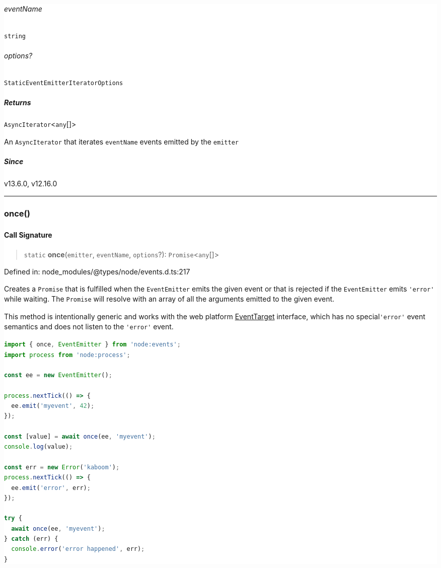 ###### eventName

`string`

###### options?

`StaticEventEmitterIteratorOptions`

##### Returns

`AsyncIterator`\<`any`[]\>

An `AsyncIterator` that iterates `eventName` events emitted by the `emitter`

##### Since

v13.6.0, v12.16.0

***

### once()

#### Call Signature

> `static` **once**(`emitter`, `eventName`, `options`?): `Promise`\<`any`[]\>

Defined in: node\_modules/@types/node/events.d.ts:217

Creates a `Promise` that is fulfilled when the `EventEmitter` emits the given
event or that is rejected if the `EventEmitter` emits `'error'` while waiting.
The `Promise` will resolve with an array of all the arguments emitted to the
given event.

This method is intentionally generic and works with the web platform [EventTarget](https://dom.spec.whatwg.org/#interface-eventtarget) interface, which has no special`'error'` event
semantics and does not listen to the `'error'` event.

```js
import { once, EventEmitter } from 'node:events';
import process from 'node:process';

const ee = new EventEmitter();

process.nextTick(() => {
  ee.emit('myevent', 42);
});

const [value] = await once(ee, 'myevent');
console.log(value);

const err = new Error('kaboom');
process.nextTick(() => {
  ee.emit('error', err);
});

try {
  await once(ee, 'myevent');
} catch (err) {
  console.error('error happened', err);
}
```
